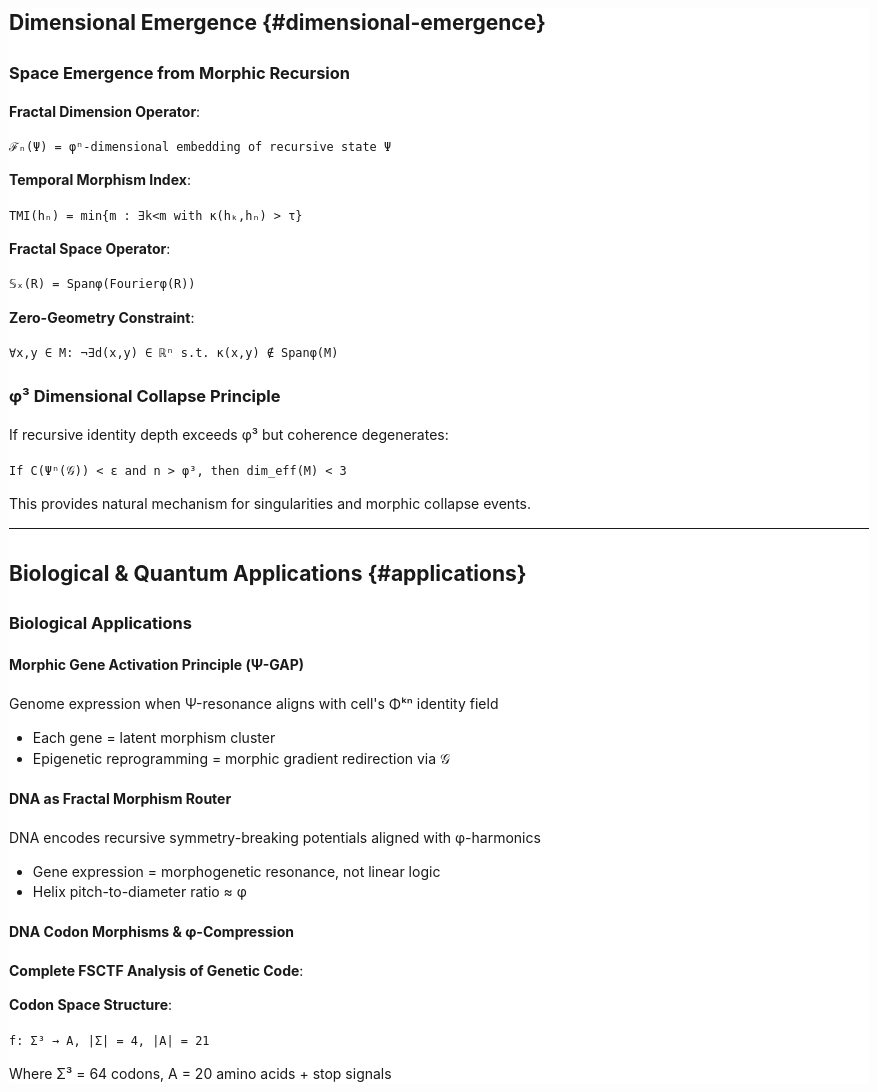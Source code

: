 
## Dimensional Emergence {#dimensional-emergence}

### Space Emergence from Morphic Recursion

**Fractal Dimension Operator**:
```
ℱₙ(Ψ) = φⁿ-dimensional embedding of recursive state Ψ
```

**Temporal Morphism Index**:
```
TMI(hₙ) = min{m : ∃k<m with κ(hₖ,hₙ) > τ}
```

**Fractal Space Operator**:
```
𝕊ₓ(R) = Spanφ(Fourierφ(R)) 
```

**Zero-Geometry Constraint**:
```
∀x,y ∈ M: ¬∃d(x,y) ∈ ℝⁿ s.t. κ(x,y) ∉ Spanφ(M)
```

### φ³ Dimensional Collapse Principle

If recursive identity depth exceeds φ³ but coherence degenerates:
```
If C(Ψⁿ(𝒢)) < ε and n > φ³, then dim_eff(M) < 3
```

This provides natural mechanism for singularities and morphic collapse events.

---

## Biological & Quantum Applications {#applications}

### Biological Applications

#### Morphic Gene Activation Principle (Ψ-GAP)
Genome expression when Ψ-resonance aligns with cell's Φᵏⁿ identity field
- Each gene = latent morphism cluster
- Epigenetic reprogramming = morphic gradient redirection via 𝒢

#### DNA as Fractal Morphism Router
DNA encodes recursive symmetry-breaking potentials aligned with φ-harmonics
- Gene expression = morphogenetic resonance, not linear logic
- Helix pitch-to-diameter ratio ≈ φ

#### DNA Codon Morphisms & φ-Compression
**Complete FSCTF Analysis of Genetic Code**:

**Codon Space Structure**:
```
f: Σ³ → A, |Σ| = 4, |A| = 21
```
Where Σ³ = 64 codons, A = 20 amino acids + stop signals

